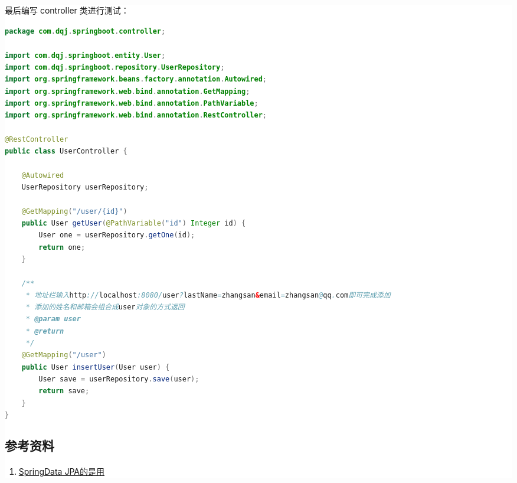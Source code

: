 
最后编写 controller 类进行测试：

```java
package com.dqj.springboot.controller;

import com.dqj.springboot.entity.User;
import com.dqj.springboot.repository.UserRepository;
import org.springframework.beans.factory.annotation.Autowired;
import org.springframework.web.bind.annotation.GetMapping;
import org.springframework.web.bind.annotation.PathVariable;
import org.springframework.web.bind.annotation.RestController;

@RestController
public class UserController {

    @Autowired
    UserRepository userRepository;

    @GetMapping("/user/{id}")
    public User getUser(@PathVariable("id") Integer id) {
        User one = userRepository.getOne(id);
        return one;
    }

    /**
     * 地址栏输入http://localhost:8080/user?lastName=zhangsan&email=zhangsan@qq.com即可完成添加
     * 添加的姓名和邮箱会组合成user对象的方式返回
     * @param user
     * @return
     */
    @GetMapping("/user")
    public User insertUser(User user) {
        User save = userRepository.save(user);
        return save;
    }
}
```

## 参考资料

1. [SpringData JPA的是用](https://www.jianshu.com/p/c23c82a8fcfc)